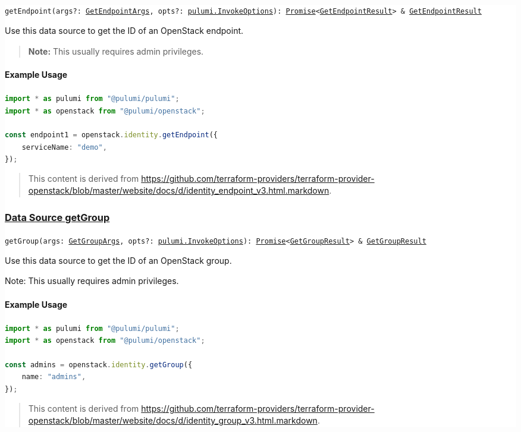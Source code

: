 
<pre class="highlight"><code><span class='kd'></span>getEndpoint(args?: <a href='#GetEndpointArgs'>GetEndpointArgs</a>, opts?: <a href='/docs/reference/pkg/nodejs/pulumi/pulumi/#InvokeOptions'>pulumi.InvokeOptions</a>): <a href='https://developer.mozilla.org/en-US/docs/Web/JavaScript/Reference/Global_Objects/Promise'>Promise</a>&lt;<a href='#GetEndpointResult'>GetEndpointResult</a>&gt; &amp; <a href='#GetEndpointResult'>GetEndpointResult</a></code></pre>


Use this data source to get the ID of an OpenStack endpoint.

> **Note:** This usually requires admin privileges.

#### Example Usage

```typescript
import * as pulumi from "@pulumi/pulumi";
import * as openstack from "@pulumi/openstack";

const endpoint1 = openstack.identity.getEndpoint({
    serviceName: "demo",
});
```

> This content is derived from https://github.com/terraform-providers/terraform-provider-openstack/blob/master/website/docs/d/identity_endpoint_v3.html.markdown.

<h3 class="pdoc-module-header" id="getGroup" data-link-title="getGroup">
    <a href="https://github.com/pulumi/pulumi-openstack/blob/a4f29d6b519c72a3a0487ce0e47dbd135c37903e/sdk/nodejs/identity/getGroup.ts#L27">
        Data Source <strong>getGroup</strong>
    </a>
</h3>


<pre class="highlight"><code><span class='kd'></span>getGroup(args: <a href='#GetGroupArgs'>GetGroupArgs</a>, opts?: <a href='/docs/reference/pkg/nodejs/pulumi/pulumi/#InvokeOptions'>pulumi.InvokeOptions</a>): <a href='https://developer.mozilla.org/en-US/docs/Web/JavaScript/Reference/Global_Objects/Promise'>Promise</a>&lt;<a href='#GetGroupResult'>GetGroupResult</a>&gt; &amp; <a href='#GetGroupResult'>GetGroupResult</a></code></pre>


Use this data source to get the ID of an OpenStack group.

Note: This usually requires admin privileges.

#### Example Usage

```typescript
import * as pulumi from "@pulumi/pulumi";
import * as openstack from "@pulumi/openstack";

const admins = openstack.identity.getGroup({
    name: "admins",
});
```

> This content is derived from https://github.com/terraform-providers/terraform-provider-openstack/blob/master/website/docs/d/identity_group_v3.html.markdown.
